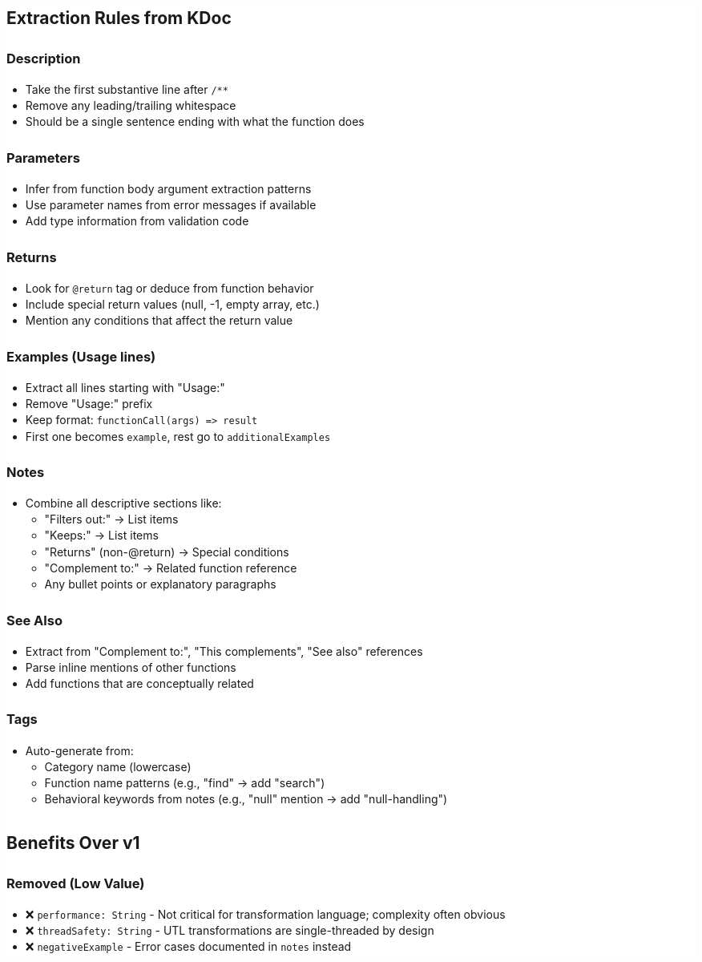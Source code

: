 ## Extraction Rules from KDoc

### Description
- Take the first substantive line after `/**`
- Remove any leading/trailing whitespace
- Should be a single sentence ending with what the function does

### Parameters
- Infer from function body argument extraction patterns
- Use parameter names from error messages if available
- Add type information from validation code

### Returns
- Look for `@return` tag or deduce from function behavior
- Include special return values (null, -1, empty array, etc.)
- Mention any conditions that affect the return value

### Examples (Usage lines)
- Extract all lines starting with "Usage:"
- Remove "Usage:" prefix
- Keep format: `functionCall(args) => result`
- First one becomes `example`, rest go to `additionalExamples`

### Notes
- Combine all descriptive sections like:
  - "Filters out:" → List items
  - "Keeps:" → List items
  - "Returns" (non-@return) → Special conditions
  - "Complement to:" → Related function reference
  - Any bullet points or explanatory paragraphs

### See Also
- Extract from "Complement to:", "This complements", "See also" references
- Parse inline mentions of other functions
- Add functions that are conceptually related

### Tags
- Auto-generate from:
  - Category name (lowercase)
  - Function name patterns (e.g., "find" → add "search")
  - Behavioral keywords from notes (e.g., "null" mention → add "null-handling")

## Benefits Over v1

### Removed (Low Value)
- ❌ `performance: String` - Not critical for transformation language; complexity often obvious
- ❌ `threadSafety: String` - UTL transformations are single-threaded by design
- ❌ `negativeExample` - Error cases documented in `notes` instead
